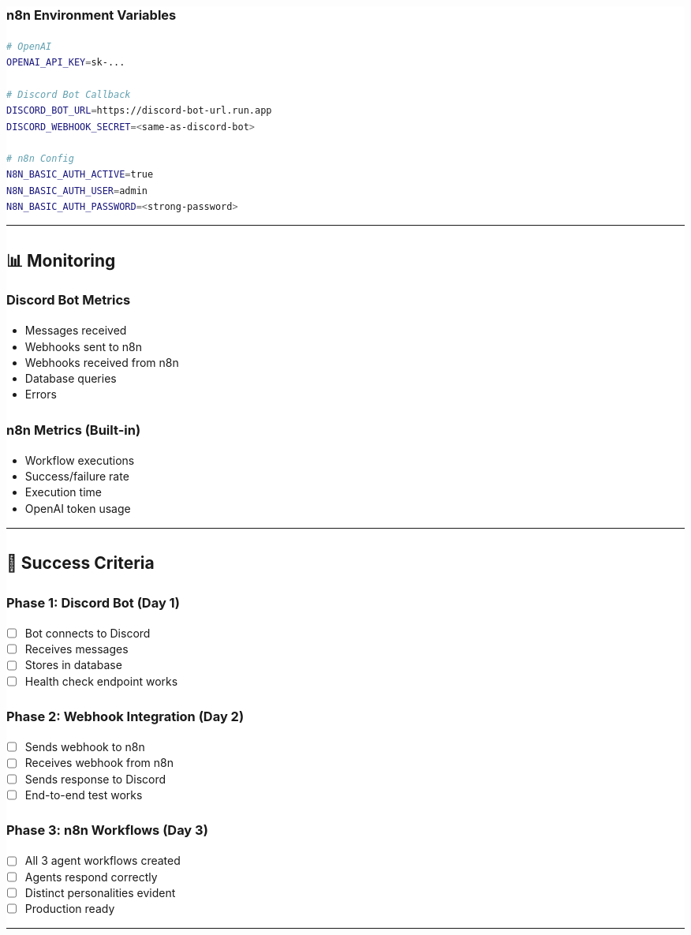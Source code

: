 ### n8n Environment Variables

```bash
# OpenAI
OPENAI_API_KEY=sk-...

# Discord Bot Callback
DISCORD_BOT_URL=https://discord-bot-url.run.app
DISCORD_WEBHOOK_SECRET=<same-as-discord-bot>

# n8n Config
N8N_BASIC_AUTH_ACTIVE=true
N8N_BASIC_AUTH_USER=admin
N8N_BASIC_AUTH_PASSWORD=<strong-password>
```

---

## 📊 Monitoring

### Discord Bot Metrics
- Messages received
- Webhooks sent to n8n
- Webhooks received from n8n
- Database queries
- Errors

### n8n Metrics (Built-in)
- Workflow executions
- Success/failure rate
- Execution time
- OpenAI token usage

---

## 🎯 Success Criteria

### Phase 1: Discord Bot (Day 1)
- [ ] Bot connects to Discord
- [ ] Receives messages
- [ ] Stores in database
- [ ] Health check endpoint works

### Phase 2: Webhook Integration (Day 2)
- [ ] Sends webhook to n8n
- [ ] Receives webhook from n8n
- [ ] Sends response to Discord
- [ ] End-to-end test works

### Phase 3: n8n Workflows (Day 3)
- [ ] All 3 agent workflows created
- [ ] Agents respond correctly
- [ ] Distinct personalities evident
- [ ] Production ready

---